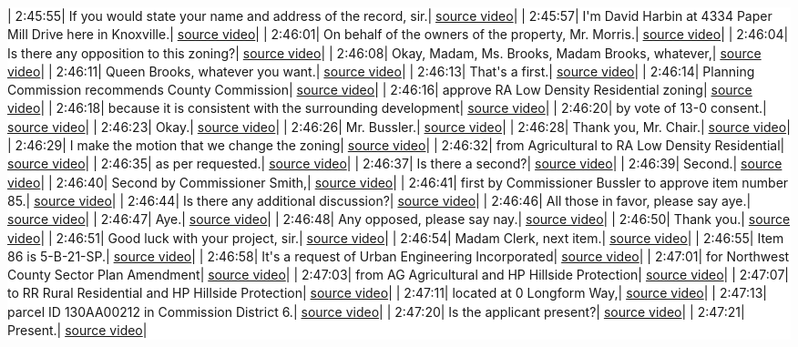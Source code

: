 | 2:45:55| If you would state your name and address of the record, sir.| [source video](https://archive.org/details/co-com-r-265-210628?start=9955)|
| 2:45:57| I'm David Harbin at 4334 Paper Mill Drive here in Knoxville.| [source video](https://archive.org/details/co-com-r-265-210628?start=9957)|
| 2:46:01| On behalf of the owners of the property, Mr. Morris.| [source video](https://archive.org/details/co-com-r-265-210628?start=9961)|
| 2:46:04| Is there any opposition to this zoning?| [source video](https://archive.org/details/co-com-r-265-210628?start=9964)|
| 2:46:08| Okay, Madam, Ms. Brooks, Madam Brooks, whatever,| [source video](https://archive.org/details/co-com-r-265-210628?start=9968)|
| 2:46:11| Queen Brooks, whatever you want.| [source video](https://archive.org/details/co-com-r-265-210628?start=9971)|
| 2:46:13| That's a first.| [source video](https://archive.org/details/co-com-r-265-210628?start=9973)|
| 2:46:14| Planning Commission recommends County Commission| [source video](https://archive.org/details/co-com-r-265-210628?start=9974)|
| 2:46:16| approve RA Low Density Residential zoning| [source video](https://archive.org/details/co-com-r-265-210628?start=9976)|
| 2:46:18| because it is consistent with the surrounding development| [source video](https://archive.org/details/co-com-r-265-210628?start=9978)|
| 2:46:20| by vote of 13-0 consent.| [source video](https://archive.org/details/co-com-r-265-210628?start=9980)|
| 2:46:23| Okay.| [source video](https://archive.org/details/co-com-r-265-210628?start=9983)|
| 2:46:26| Mr. Bussler.| [source video](https://archive.org/details/co-com-r-265-210628?start=9986)|
| 2:46:28| Thank you, Mr. Chair.| [source video](https://archive.org/details/co-com-r-265-210628?start=9988)|
| 2:46:29| I make the motion that we change the zoning| [source video](https://archive.org/details/co-com-r-265-210628?start=9989)|
| 2:46:32| from Agricultural to RA Low Density Residential| [source video](https://archive.org/details/co-com-r-265-210628?start=9992)|
| 2:46:35| as per requested.| [source video](https://archive.org/details/co-com-r-265-210628?start=9995)|
| 2:46:37| Is there a second?| [source video](https://archive.org/details/co-com-r-265-210628?start=9997)|
| 2:46:39| Second.| [source video](https://archive.org/details/co-com-r-265-210628?start=9999)|
| 2:46:40| Second by Commissioner Smith,| [source video](https://archive.org/details/co-com-r-265-210628?start=10000)|
| 2:46:41| first by Commissioner Bussler to approve item number 85.| [source video](https://archive.org/details/co-com-r-265-210628?start=10001)|
| 2:46:44| Is there any additional discussion?| [source video](https://archive.org/details/co-com-r-265-210628?start=10004)|
| 2:46:46| All those in favor, please say aye.| [source video](https://archive.org/details/co-com-r-265-210628?start=10006)|
| 2:46:47| Aye.| [source video](https://archive.org/details/co-com-r-265-210628?start=10007)|
| 2:46:48| Any opposed, please say nay.| [source video](https://archive.org/details/co-com-r-265-210628?start=10008)|
| 2:46:50| Thank you.| [source video](https://archive.org/details/co-com-r-265-210628?start=10010)|
| 2:46:51| Good luck with your project, sir.| [source video](https://archive.org/details/co-com-r-265-210628?start=10011)|
| 2:46:54| Madam Clerk, next item.| [source video](https://archive.org/details/co-com-r-265-210628?start=10014)|
| 2:46:55| Item 86 is 5-B-21-SP.| [source video](https://archive.org/details/co-com-r-265-210628?start=10015)|
| 2:46:58| It's a request of Urban Engineering Incorporated| [source video](https://archive.org/details/co-com-r-265-210628?start=10018)|
| 2:47:01| for Northwest County Sector Plan Amendment| [source video](https://archive.org/details/co-com-r-265-210628?start=10021)|
| 2:47:03| from AG Agricultural and HP Hillside Protection| [source video](https://archive.org/details/co-com-r-265-210628?start=10023)|
| 2:47:07| to RR Rural Residential and HP Hillside Protection| [source video](https://archive.org/details/co-com-r-265-210628?start=10027)|
| 2:47:11| located at 0 Longform Way,| [source video](https://archive.org/details/co-com-r-265-210628?start=10031)|
| 2:47:13| parcel ID 130AA00212 in Commission District 6.| [source video](https://archive.org/details/co-com-r-265-210628?start=10033)|
| 2:47:20| Is the applicant present?| [source video](https://archive.org/details/co-com-r-265-210628?start=10040)|
| 2:47:21| Present.| [source video](https://archive.org/details/co-com-r-265-210628?start=10041)|
